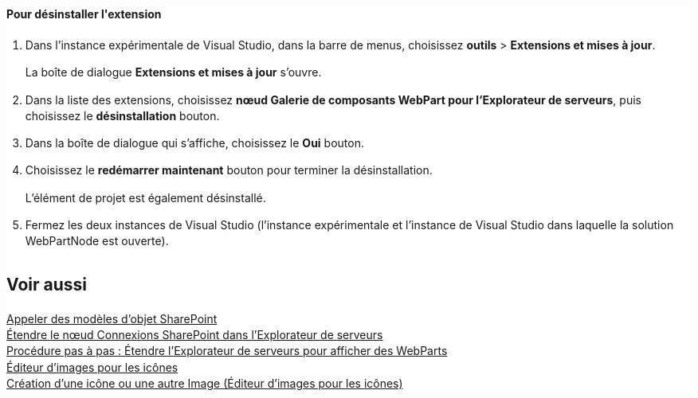 #### <a name="to-uninstall-the-extension"></a>Pour désinstaller l'extension  
  
1.  Dans l’instance expérimentale de Visual Studio, dans la barre de menus, choisissez **outils** > **Extensions et mises à jour**.  
  
     La boîte de dialogue **Extensions et mises à jour** s’ouvre.  
  
2.  Dans la liste des extensions, choisissez **nœud Galerie de composants WebPart pour l’Explorateur de serveurs**, puis choisissez le **désinstallation** bouton.  
  
3.  Dans la boîte de dialogue qui s’affiche, choisissez le **Oui** bouton.  
  
4.  Choisissez le **redémarrer maintenant** bouton pour terminer la désinstallation.  
  
     L’élément de projet est également désinstallé.  
  
5.  Fermez les deux instances de Visual Studio (l’instance expérimentale et l’instance de Visual Studio dans laquelle la solution WebPartNode est ouverte).  
  
## <a name="see-also"></a>Voir aussi
 [Appeler des modèles d’objet SharePoint](../sharepoint/calling-into-the-sharepoint-object-models.md)   
 [Étendre le nœud Connexions SharePoint dans l’Explorateur de serveurs](../sharepoint/extending-the-sharepoint-connections-node-in-server-explorer.md)   
 [Procédure pas à pas : Étendre l’Explorateur de serveurs pour afficher des WebParts](../sharepoint/walkthrough-extending-server-explorer-to-display-web-parts.md)   
 [Éditeur d’images pour les icônes](/cpp/windows/image-editor-for-icons)   
 [Création d’une icône ou une autre Image &#40;Éditeur d’images pour les icônes&#41;](/cpp/windows/creating-an-icon-or-other-image-image-editor-for-icons)
